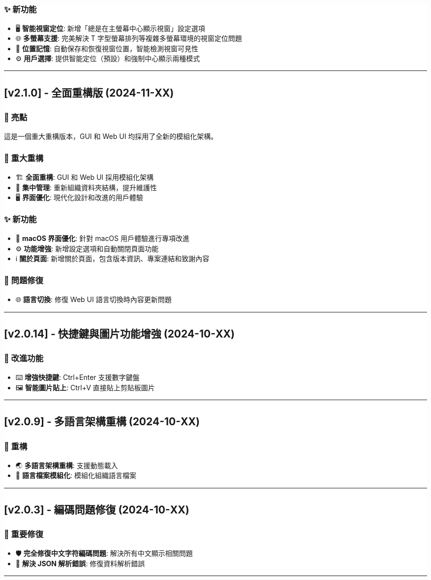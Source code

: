 ### ✨ 新功能
- 🖥️ **智能視窗定位**: 新增「總是在主螢幕中心顯示視窗」設定選項
- 🌐 **多螢幕支援**: 完美解決 T 字型螢幕排列等複雜多螢幕環境的視窗定位問題
- 💾 **位置記憶**: 自動保存和恢復視窗位置，智能檢測視窗可見性
- ⚙️ **用戶選擇**: 提供智能定位（預設）和強制中心顯示兩種模式

---

## [v2.1.0] - 全面重構版 (2024-11-XX)

### 🌟 亮點
這是一個重大重構版本，GUI 和 Web UI 均採用了全新的模組化架構。

### 🎨 重大重構
- 🏗️ **全面重構**: GUI 和 Web UI 採用模組化架構
- 📁 **集中管理**: 重新組織資料夾結構，提升維護性
- 🖥️ **界面優化**: 現代化設計和改進的用戶體驗

### ✨ 新功能
- 🍎 **macOS 界面優化**: 針對 macOS 用戶體驗進行專項改進
- ⚙️ **功能增強**: 新增設定選項和自動關閉頁面功能
- ℹ️ **關於頁面**: 新增關於頁面，包含版本資訊、專案連結和致謝內容

### 🐛 問題修復
- 🌐 **語言切換**: 修復 Web UI 語言切換時內容更新問題

---

## [v2.0.14] - 快捷鍵與圖片功能增強 (2024-10-XX)

### 🚀 改進功能
- ⌨️ **增強快捷鍵**: Ctrl+Enter 支援數字鍵盤
- 🖼️ **智能圖片貼上**: Ctrl+V 直接貼上剪貼板圖片

---

## [v2.0.9] - 多語言架構重構 (2024-10-XX)

### 🔄 重構
- 🌏 **多語言架構重構**: 支援動態載入
- 📁 **語言檔案模組化**: 模組化組織語言檔案

---

## [v2.0.3] - 編碼問題修復 (2024-10-XX)

### 🐛 重要修復
- 🛡️ **完全修復中文字符編碼問題**: 解決所有中文顯示相關問題
- 🔧 **解決 JSON 解析錯誤**: 修復資料解析錯誤

---
